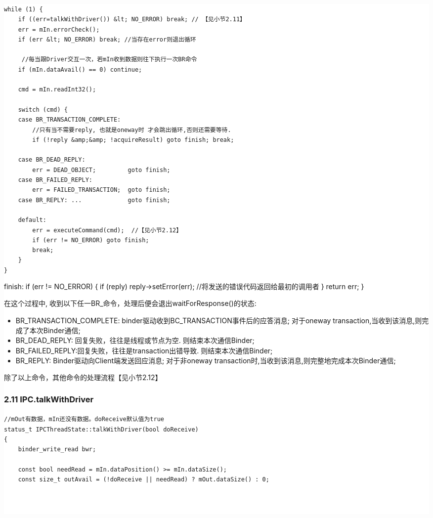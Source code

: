     while (1) {
        if ((err=talkWithDriver()) &lt; NO_ERROR) break; // 【见小节2.11】
        err = mIn.errorCheck();
        if (err &lt; NO_ERROR) break; //当存在error则退出循环

         //每当跟Driver交互一次，若mIn收到数据则往下执行一次BR命令
        if (mIn.dataAvail() == 0) continue;

        cmd = mIn.readInt32();

        switch (cmd) {
        case BR_TRANSACTION_COMPLETE:
            //只有当不需要reply, 也就是oneway时 才会跳出循环,否则还需要等待.
            if (!reply &amp;&amp; !acquireResult) goto finish; break;

        case BR_DEAD_REPLY:
            err = DEAD_OBJECT;         goto finish;
        case BR_FAILED_REPLY:
            err = FAILED_TRANSACTION;  goto finish;
        case BR_REPLY: ...             goto finish;

        default:
            err = executeCommand(cmd);  //【见小节2.12】
            if (err != NO_ERROR) goto finish;
            break;
        }
    }

finish:
    if (err != NO_ERROR) {
        if (reply) reply-&gt;setError(err); //将发送的错误代码返回给最初的调用者
    }
    return err;
}
</code></pre>

<p>在这个过程中, 收到以下任一BR_命令，处理后便会退出waitForResponse()的状态:</p>

<ul>
  <li>BR_TRANSACTION_COMPLETE: binder驱动收到BC_TRANSACTION事件后的应答消息; 对于oneway transaction,当收到该消息,则完成了本次Binder通信;</li>
  <li>BR_DEAD_REPLY: 回复失败，往往是线程或节点为空. 则结束本次通信Binder;</li>
  <li>BR_FAILED_REPLY:回复失败，往往是transaction出错导致. 则结束本次通信Binder;</li>
  <li>BR_REPLY: Binder驱动向Client端发送回应消息; 对于非oneway transaction时,当收到该消息,则完整地完成本次Binder通信;</li>
</ul>

<p>除了以上命令，其他命令的处理流程【见小节2.12】</p>

<h3 id="211--ipctalkwithdriver">2.11  IPC.talkWithDriver</h3>

<pre ><code>//mOut有数据，mIn还没有数据。doReceive默认值为true
status_t IPCThreadState::talkWithDriver(bool doReceive)
{
    binder_write_read bwr;

    const bool needRead = mIn.dataPosition() &gt;= mIn.dataSize();
    const size_t outAvail = (!doReceive || needRead) ? mOut.dataSize() : 0;
